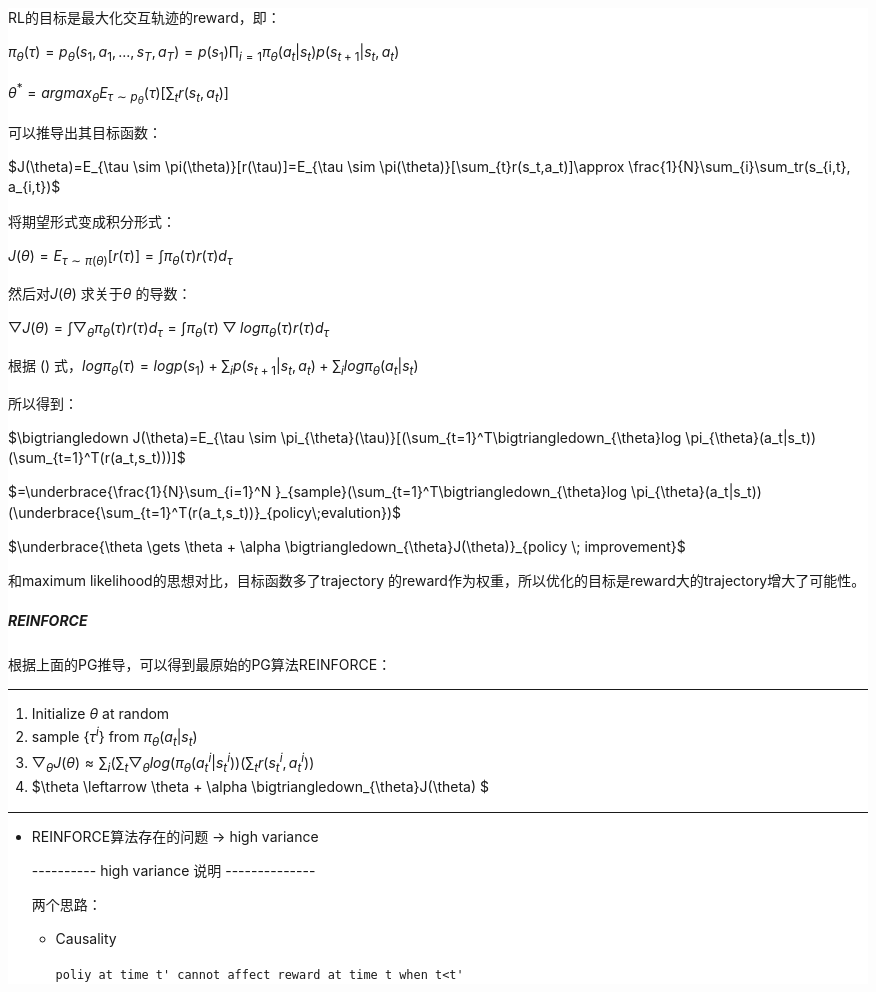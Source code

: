 RL的目标是最大化交互轨迹的reward，即：

$\pi_{\theta}(\tau)=p_{\theta}(s_1,a_1,...,s_T,a_T)=p(s_1)\prod_{i=1}\pi_{\theta}(a_t|s_t)p(s_{t+1}|s_t,a_t)$

$\theta^*=argmax_{\theta}E_{\tau\sim p_{\theta}}(\tau)[\sum_tr(s_t,a_t)]$

可以推导出其目标函数：

$J(\theta)=E_{\tau \sim \pi(\theta)}[r(\tau)]=E_{\tau \sim \pi(\theta)}[\sum_{t}r(s_t,a_t)]\approx \frac{1}{N}\sum_{i}\sum_tr(s_{i,t}, a_{i,t})$

将期望形式变成积分形式：

$J(\theta)=E_{\tau \sim \pi(\theta)}[r(\tau)]=\int \pi_{\theta}(\tau)r(\tau)d_{\tau}$

然后对$J(\theta)$ 求关于$\theta$ 的导数：

$\bigtriangledown J(\theta)=\int \bigtriangledown_{\theta}\pi_\theta(\tau)r(\tau)d_{\tau}=\int \pi_{\theta}(\tau) \bigtriangledown log\pi_{\theta}(\tau)r(\tau)d_{\tau}$ 

根据 () 式，$log\pi_{\theta}(\tau)=logp(s_1)+\sum_{i} p(s_{t+1}|s_t,a_t)+\sum_i log \pi_{\theta}(a_t|s_t)$

所以得到：

$\bigtriangledown J(\theta)=E_{\tau \sim \pi_{\theta}(\tau)}[(\sum_{t=1}^T\bigtriangledown_{\theta}log \pi_{\theta}(a_t|s_t))(\sum_{t=1}^T(r(a_t,s_t)))]$

$=\underbrace{\frac{1}{N}\sum_{i=1}^N }_{sample}(\sum_{t=1}^T\bigtriangledown_{\theta}log \pi_{\theta}(a_t|s_t))(\underbrace{\sum_{t=1}^T(r(a_t,s_t))}_{policy\;evalution})$

$\underbrace{\theta \gets \theta + \alpha \bigtriangledown_{\theta}J(\theta)}_{policy \; improvement}$

和maximum likelihood的思想对比，目标函数多了trajectory 的reward作为权重，所以优化的目标是reward大的trajectory增大了可能性。



##### REINFORCE

根据上面的PG推导，可以得到最原始的PG算法REINFORCE：

***

1. Initialize $\theta$ at random
2. sample $\{\tau^i\}$ from $\pi_{\theta}(a_t|s_t)$
3. $\bigtriangledown_{\theta}J(\theta) \approx \sum_i(\sum_t\bigtriangledown_{\theta}log(\pi_{\theta}(a_{t}^i|s_t^i))(\sum_tr(s_t^i,a_t^i))$
4. $\theta \leftarrow \theta + \alpha \bigtriangledown_{\theta}J(\theta) $

***

- REINFORCE算法存在的问题 -> high variance

  ---------- high variance 说明 --------------

  两个思路：

  - Causality

    `poliy at time t' cannot affect reward at time t when t<t' `
